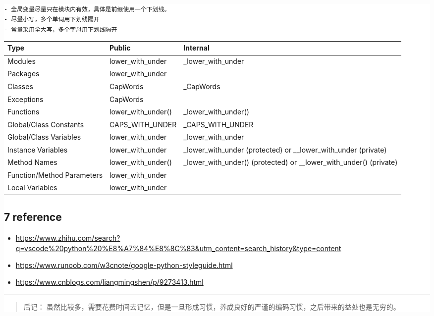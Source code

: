    - 全局变量尽量只在模块内有效，具体是前缀使用一个下划线。
    - 尽量小写，多个单词用下划线隔开
    - 常量采用全大写，多个字母用下划线隔开

| Type                       | Public             | Internal                                                     |
| :------------------------- | :----------------- | :----------------------------------------------------------- |
| Modules                    | lower_with_under   | _lower_with_under                                            |
| Packages                   | lower_with_under   |                                                              |
| Classes                    | CapWords           | _CapWords                                                    |
| Exceptions                 | CapWords           |                                                              |
| Functions                  | lower_with_under() | _lower_with_under()                                          |
| Global/Class Constants     | CAPS_WITH_UNDER    | _CAPS_WITH_UNDER                                             |
| Global/Class Variables     | lower_with_under   | _lower_with_under                                            |
| Instance Variables         | lower_with_under   | _lower_with_under (protected) or __lower_with_under (private) |
| Method Names               | lower_with_under() | _lower_with_under() (protected) or __lower_with_under() (private) |
| Function/Method Parameters | lower_with_under   |                                                              |
| Local Variables            | lower_with_under   |                                                              |

## 7 reference

- <https://www.zhihu.com/search?q=vscode%20python%20%E8%A7%84%E8%8C%83&utm_content=search_history&type=content>

- <https://www.runoob.com/w3cnote/google-python-styleguide.html>
- <https://www.cnblogs.com/liangmingshen/p/9273413.html>

---

> 后记： 虽然比较多，需要花费时间去记忆，但是一旦形成习惯，养成良好的严谨的编码习惯，之后带来的益处也是无穷的。